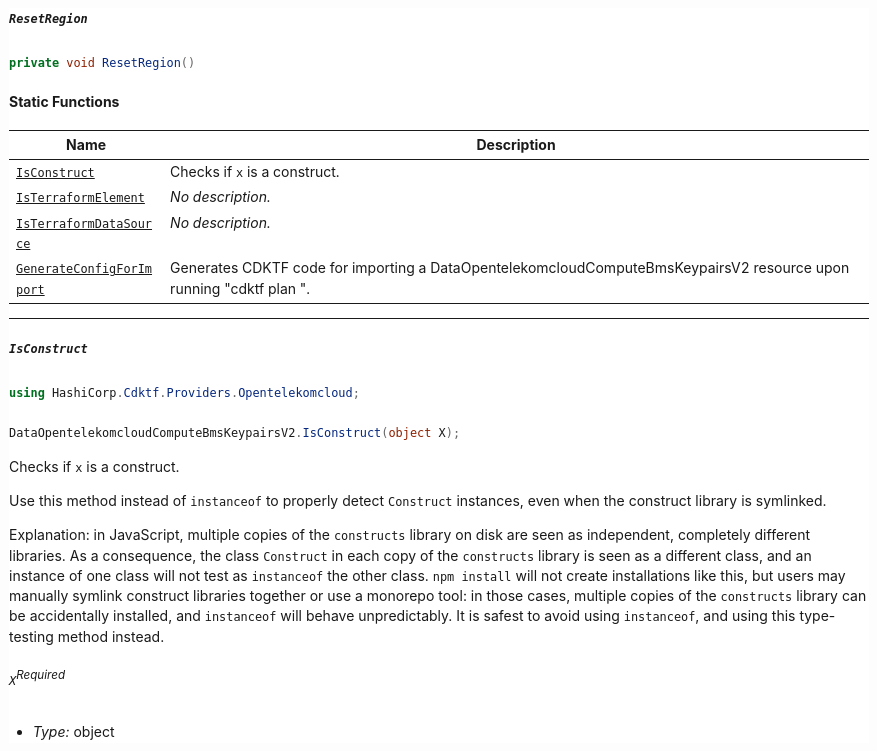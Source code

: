 ##### `ResetRegion` <a name="ResetRegion" id="@cdktf/provider-opentelekomcloud.dataOpentelekomcloudComputeBmsKeypairsV2.DataOpentelekomcloudComputeBmsKeypairsV2.resetRegion"></a>

```csharp
private void ResetRegion()
```

#### Static Functions <a name="Static Functions" id="Static Functions"></a>

| **Name** | **Description** |
| --- | --- |
| <code><a href="#@cdktf/provider-opentelekomcloud.dataOpentelekomcloudComputeBmsKeypairsV2.DataOpentelekomcloudComputeBmsKeypairsV2.isConstruct">IsConstruct</a></code> | Checks if `x` is a construct. |
| <code><a href="#@cdktf/provider-opentelekomcloud.dataOpentelekomcloudComputeBmsKeypairsV2.DataOpentelekomcloudComputeBmsKeypairsV2.isTerraformElement">IsTerraformElement</a></code> | *No description.* |
| <code><a href="#@cdktf/provider-opentelekomcloud.dataOpentelekomcloudComputeBmsKeypairsV2.DataOpentelekomcloudComputeBmsKeypairsV2.isTerraformDataSource">IsTerraformDataSource</a></code> | *No description.* |
| <code><a href="#@cdktf/provider-opentelekomcloud.dataOpentelekomcloudComputeBmsKeypairsV2.DataOpentelekomcloudComputeBmsKeypairsV2.generateConfigForImport">GenerateConfigForImport</a></code> | Generates CDKTF code for importing a DataOpentelekomcloudComputeBmsKeypairsV2 resource upon running "cdktf plan <stack-name>". |

---

##### `IsConstruct` <a name="IsConstruct" id="@cdktf/provider-opentelekomcloud.dataOpentelekomcloudComputeBmsKeypairsV2.DataOpentelekomcloudComputeBmsKeypairsV2.isConstruct"></a>

```csharp
using HashiCorp.Cdktf.Providers.Opentelekomcloud;

DataOpentelekomcloudComputeBmsKeypairsV2.IsConstruct(object X);
```

Checks if `x` is a construct.

Use this method instead of `instanceof` to properly detect `Construct`
instances, even when the construct library is symlinked.

Explanation: in JavaScript, multiple copies of the `constructs` library on
disk are seen as independent, completely different libraries. As a
consequence, the class `Construct` in each copy of the `constructs` library
is seen as a different class, and an instance of one class will not test as
`instanceof` the other class. `npm install` will not create installations
like this, but users may manually symlink construct libraries together or
use a monorepo tool: in those cases, multiple copies of the `constructs`
library can be accidentally installed, and `instanceof` will behave
unpredictably. It is safest to avoid using `instanceof`, and using
this type-testing method instead.

###### `X`<sup>Required</sup> <a name="X" id="@cdktf/provider-opentelekomcloud.dataOpentelekomcloudComputeBmsKeypairsV2.DataOpentelekomcloudComputeBmsKeypairsV2.isConstruct.parameter.x"></a>

- *Type:* object
